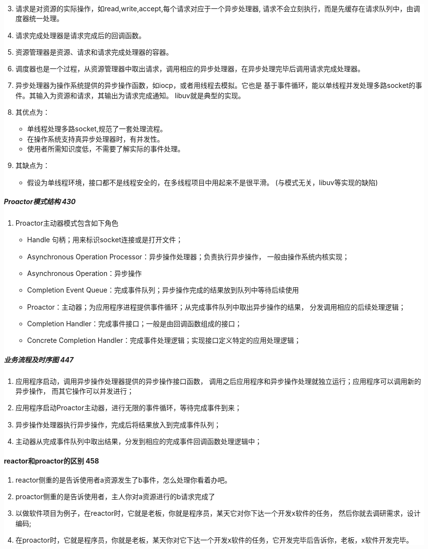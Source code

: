 3. 请求是对资源的实际操作，如read,write,accept,每个请求对应于一个异步处理器,
    请求不会立刻执行，而是先缓存在请求队列中，由调度器统一处理。
    
4. 请求完成处理器是请求完成后的回调函数。

5. 资源管理器是资源、请求和请求完成处理器的容器。

6. 调度器也是一个过程，从资源管理器中取出请求，调用相应的异步处理器，在异步处理完毕后调用请求完成处理器。

7. 异步处理器为操作系统提供的异步操作函数，如iocp，或者用线程去模拟。它也是
基于事件循环，能以单线程并发处理多路socket的事件。其输入为资源和请求，其输出为请求完成通知。
libuv就是典型的实现。

8. 其优点为：

    - 单线程处理多路socket,规范了一套处理流程。
    - 在操作系统支持真异步处理器时，有并发性。
    - 使用者所需知识度低，不需要了解实际的事件处理。

9. 其缺点为：
    - 假设为单线程环境，接口都不是线程安全的，在多线程项目中用起来不是很平滑。
    (与模式无关，libuv等实现的缺陷)

##### Proactor模式结构 430
1. Proactor主动器模式包含如下角色
	- Handle 句柄；用来标识socket连接或是打开文件；
	- Asynchronous Operation Processor：异步操作处理器；负责执行异步操作，
	一般由操作系统内核实现；

	- Asynchronous Operation：异步操作

	- Completion Event Queue：完成事件队列；异步操作完成的结果放到队列中等待后续使用

	- Proactor：主动器；为应用程序进程提供事件循环；从完成事件队列中取出异步操作的结果，
	分发调用相应的后续处理逻辑；

	- Completion Handler：完成事件接口；一般是由回调函数组成的接口；

	- Concrete Completion Handler：完成事件处理逻辑；实现接口定义特定的应用处理逻辑；

##### 业务流程及时序图 447
1. 应用程序启动，调用异步操作处理器提供的异步操作接口函数，
调用之后应用程序和异步操作处理就独立运行；应用程序可以调用新的异步操作，
而其它操作可以并发进行；

2. 应用程序启动Proactor主动器，进行无限的事件循环，等待完成事件到来；

3. 异步操作处理器执行异步操作，完成后将结果放入到完成事件队列；

4. 主动器从完成事件队列中取出结果，分发到相应的完成事件回调函数处理逻辑中；

#### reactor和proactor的区别 458
1. reactor侧重的是告诉使用者a资源发生了b事件，怎么处理你看着办吧。

2. proactor侧重的是告诉使用者，主人你对a资源进行的b请求完成了

3. 以做软件项目为例子，在reactor时，它就是老板，你就是程序员，某天它对你下达一个开发x软件的任务，
然后你就去调研需求，设计编码;

4. 在proactor时，它就是程序员，你就是老板，某天你对它下达一个开发x软件的任务，它开发完毕后告诉你，老板，x软件开发完毕。
